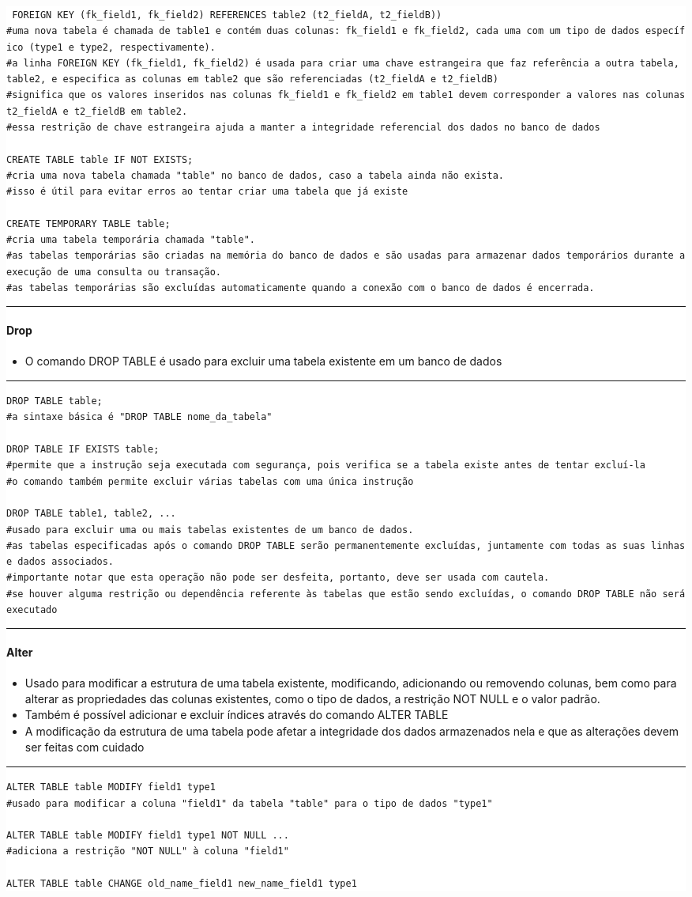 ~~~MySQL
 FOREIGN KEY (fk_field1, fk_field2) REFERENCES table2 (t2_fieldA, t2_fieldB)) 
#uma nova tabela é chamada de table1 e contém duas colunas: fk_field1 e fk_field2, cada uma com um tipo de dados específico (type1 e type2, respectivamente).
#a linha FOREIGN KEY (fk_field1, fk_field2) é usada para criar uma chave estrangeira que faz referência a outra tabela, table2, e especifica as colunas em table2 que são referenciadas (t2_fieldA e t2_fieldB)
#significa que os valores inseridos nas colunas fk_field1 e fk_field2 em table1 devem corresponder a valores nas colunas t2_fieldA e t2_fieldB em table2. 
#essa restrição de chave estrangeira ajuda a manter a integridade referencial dos dados no banco de dados

CREATE TABLE table IF NOT EXISTS;
#cria uma nova tabela chamada "table" no banco de dados, caso a tabela ainda não exista. 
#isso é útil para evitar erros ao tentar criar uma tabela que já existe

CREATE TEMPORARY TABLE table;
#cria uma tabela temporária chamada "table". 
#as tabelas temporárias são criadas na memória do banco de dados e são usadas para armazenar dados temporários durante a execução de uma consulta ou transação.
#as tabelas temporárias são excluídas automaticamente quando a conexão com o banco de dados é encerrada.
~~~
---
#### Drop
+ O comando DROP TABLE é usado para excluir uma tabela existente em um banco de dados

---
~~~MySQL
DROP TABLE table;
#a sintaxe básica é "DROP TABLE nome_da_tabela"

DROP TABLE IF EXISTS table;
#permite que a instrução seja executada com segurança, pois verifica se a tabela existe antes de tentar excluí-la
#o comando também permite excluir várias tabelas com uma única instrução

DROP TABLE table1, table2, ...
#usado para excluir uma ou mais tabelas existentes de um banco de dados. 
#as tabelas especificadas após o comando DROP TABLE serão permanentemente excluídas, juntamente com todas as suas linhas e dados associados. 
#importante notar que esta operação não pode ser desfeita, portanto, deve ser usada com cautela. 
#se houver alguma restrição ou dependência referente às tabelas que estão sendo excluídas, o comando DROP TABLE não será executado

~~~
---
#### Alter
+ Usado para modificar a estrutura de uma tabela existente, modificando, adicionando ou removendo colunas, bem como para alterar as propriedades das colunas existentes, como o tipo de dados, a restrição NOT NULL e o valor padrão. 
+ Também é possível adicionar e excluir índices através do comando ALTER TABLE
+ A modificação da estrutura de uma tabela pode afetar a integridade dos dados armazenados nela e que as alterações devem ser feitas com cuidado
---
~~~MySQL
ALTER TABLE table MODIFY field1 type1
#usado para modificar a coluna "field1" da tabela "table" para o tipo de dados "type1"

ALTER TABLE table MODIFY field1 type1 NOT NULL ...
#adiciona a restrição "NOT NULL" à coluna "field1"

ALTER TABLE table CHANGE old_name_field1 new_name_field1 type1
~~~